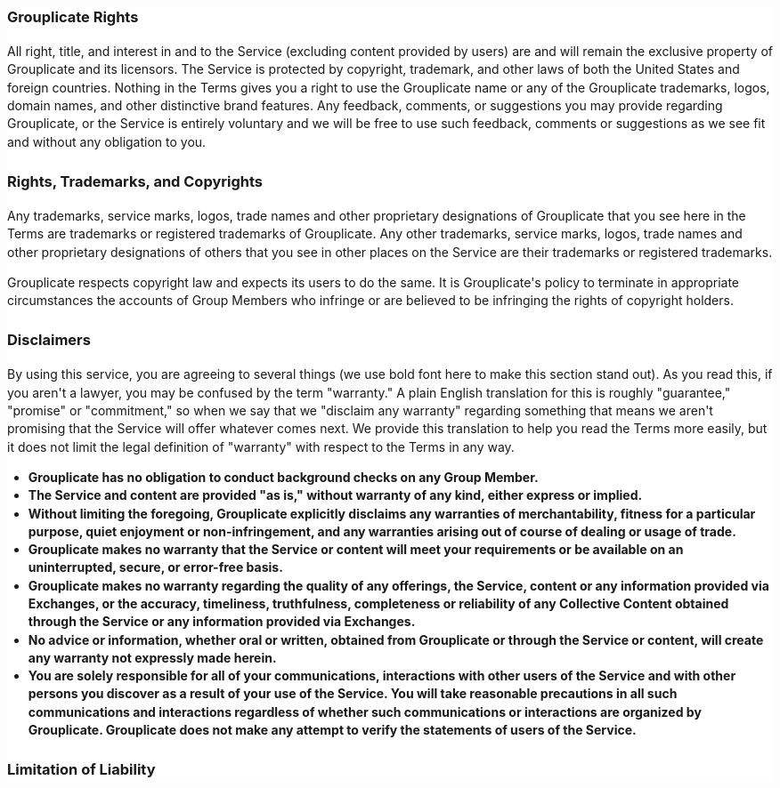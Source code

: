 ### Grouplicate Rights

All right, title, and interest in and to the Service (excluding content provided by users) are and will remain the exclusive property of Grouplicate and its licensors. The Service is protected by copyright, trademark, and other laws of both the United States and foreign countries. Nothing in the Terms gives you a right to use the Grouplicate name or any of the Grouplicate trademarks, logos, domain names, and other distinctive brand features. Any feedback, comments, or suggestions you may provide regarding Grouplicate, or the Service is entirely voluntary and we will be free to use such feedback, comments or suggestions as we see fit and without any obligation to you.

### Rights, Trademarks, and Copyrights

Any trademarks, service marks, logos, trade names and other proprietary designations of Grouplicate that you see here in the Terms are trademarks or registered trademarks of Grouplicate. Any other trademarks, service marks, logos, trade names and other proprietary designations of others that you see in other places on the Service are their trademarks or registered trademarks.

Grouplicate respects copyright law and expects its users to do the same. It is Grouplicate's policy to terminate in appropriate circumstances the accounts of Group Members who infringe or are believed to be infringing the rights of copyright holders.

### Disclaimers

By using this service, you are agreeing to several things (we use bold font here to make this section stand out). As you read this, if you aren't a lawyer, you may be confused by the term "warranty." A plain English translation for this is roughly "guarantee," "promise" or "commitment," so when we say that we "disclaim any warranty" regarding something that means we aren't promising that the Service will offer whatever comes next. We provide this translation to help you read the Terms more easily, but it does not limit the legal definition of "warranty" with respect to the Terms in any way.

* **Grouplicate has no obligation to conduct background checks on any Group Member.**
* **The Service and content are provided "as is," without warranty of any kind, either express or implied.**
* **Without limiting the foregoing, Grouplicate explicitly disclaims any warranties of merchantability, fitness for a particular purpose, quiet enjoyment or non-infringement, and any warranties arising out of course of dealing or usage of trade.**
* **Grouplicate makes no warranty that the Service or content will meet your requirements or be available on an uninterrupted, secure, or error-free basis.**
* **Grouplicate makes no warranty regarding the quality of any offerings, the Service, content or any information provided via Exchanges, or the accuracy, timeliness, truthfulness, completeness or reliability of any Collective Content obtained through the Service or any information provided via Exchanges.**
* **No advice or information, whether oral or written, obtained from Grouplicate or through the Service or content, will create any warranty not expressly made herein.**
* **You are solely responsible for all of your communications, interactions with other users of the Service and with other persons you discover as a result of your use of the Service. You will take reasonable precautions in all such communications and interactions regardless of whether such communications or interactions are organized by Grouplicate. Grouplicate does not make any attempt to verify the statements of users of the Service.**

### Limitation of Liability
